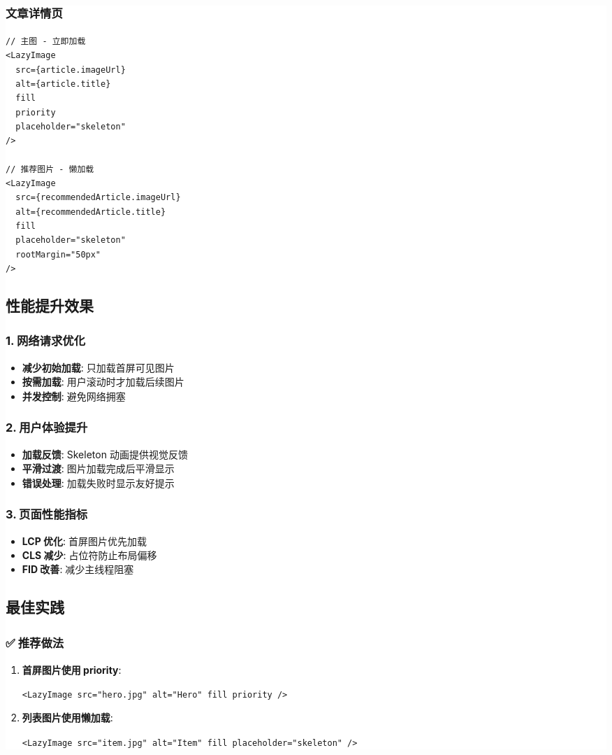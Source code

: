 ### 文章详情页
```tsx
// 主图 - 立即加载
<LazyImage
  src={article.imageUrl}
  alt={article.title}
  fill
  priority
  placeholder="skeleton"
/>

// 推荐图片 - 懒加载
<LazyImage
  src={recommendedArticle.imageUrl}
  alt={recommendedArticle.title}
  fill
  placeholder="skeleton"
  rootMargin="50px"
/>
```

## 性能提升效果

### 1. 网络请求优化
- **减少初始加载**: 只加载首屏可见图片
- **按需加载**: 用户滚动时才加载后续图片
- **并发控制**: 避免网络拥塞

### 2. 用户体验提升
- **加载反馈**: Skeleton 动画提供视觉反馈
- **平滑过渡**: 图片加载完成后平滑显示
- **错误处理**: 加载失败时显示友好提示

### 3. 页面性能指标
- **LCP 优化**: 首屏图片优先加载
- **CLS 减少**: 占位符防止布局偏移
- **FID 改善**: 减少主线程阻塞

## 最佳实践

### ✅ 推荐做法

1. **首屏图片使用 priority**:
   ```tsx
   <LazyImage src="hero.jpg" alt="Hero" fill priority />
   ```

2. **列表图片使用懒加载**:
   ```tsx
   <LazyImage src="item.jpg" alt="Item" fill placeholder="skeleton" />
   ```
